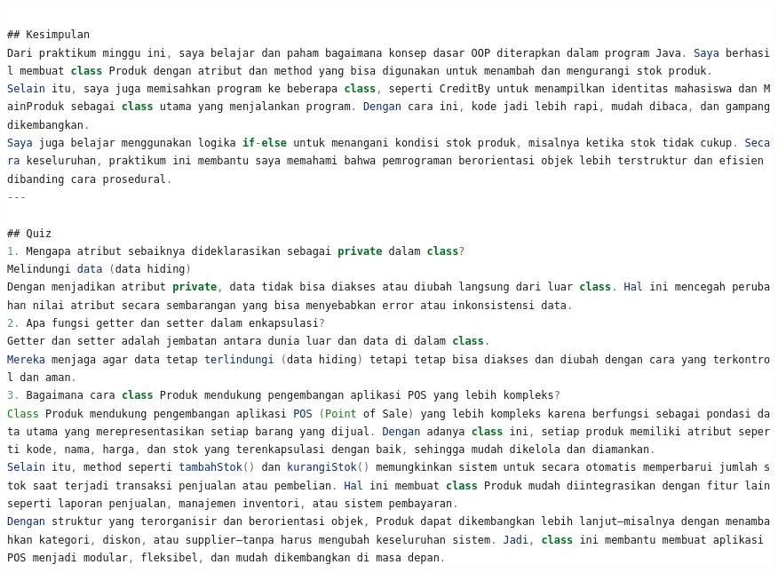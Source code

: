 ```java

## Kesimpulan
Dari praktikum minggu ini, saya belajar dan paham bagaimana konsep dasar OOP diterapkan dalam program Java. Saya berhasil membuat class Produk dengan atribut dan method yang bisa digunakan untuk menambah dan mengurangi stok produk.
Selain itu, saya juga memisahkan program ke beberapa class, seperti CreditBy untuk menampilkan identitas mahasiswa dan MainProduk sebagai class utama yang menjalankan program. Dengan cara ini, kode jadi lebih rapi, mudah dibaca, dan gampang dikembangkan.
Saya juga belajar menggunakan logika if-else untuk menangani kondisi stok produk, misalnya ketika stok tidak cukup. Secara keseluruhan, praktikum ini membantu saya memahami bahwa pemrograman berorientasi objek lebih terstruktur dan efisien dibanding cara prosedural.
---

## Quiz
1. Mengapa atribut sebaiknya dideklarasikan sebagai private dalam class?
Melindungi data (data hiding)
Dengan menjadikan atribut private, data tidak bisa diakses atau diubah langsung dari luar class. Hal ini mencegah perubahan nilai atribut secara sembarangan yang bisa menyebabkan error atau inkonsistensi data.
2. Apa fungsi getter dan setter dalam enkapsulasi?
Getter dan setter adalah jembatan antara dunia luar dan data di dalam class.
Mereka menjaga agar data tetap terlindungi (data hiding) tetapi tetap bisa diakses dan diubah dengan cara yang terkontrol dan aman.
3. Bagaimana cara class Produk mendukung pengembangan aplikasi POS yang lebih kompleks?
Class Produk mendukung pengembangan aplikasi POS (Point of Sale) yang lebih kompleks karena berfungsi sebagai pondasi data utama yang merepresentasikan setiap barang yang dijual. Dengan adanya class ini, setiap produk memiliki atribut seperti kode, nama, harga, dan stok yang terenkapsulasi dengan baik, sehingga mudah dikelola dan diamankan.
Selain itu, method seperti tambahStok() dan kurangiStok() memungkinkan sistem untuk secara otomatis memperbarui jumlah stok saat terjadi transaksi penjualan atau pembelian. Hal ini membuat class Produk mudah diintegrasikan dengan fitur lain seperti laporan penjualan, manajemen inventori, atau sistem pembayaran.
Dengan struktur yang terorganisir dan berorientasi objek, Produk dapat dikembangkan lebih lanjut—misalnya dengan menambahkan kategori, diskon, atau supplier—tanpa harus mengubah keseluruhan sistem. Jadi, class ini membantu membuat aplikasi POS menjadi modular, fleksibel, dan mudah dikembangkan di masa depan.
